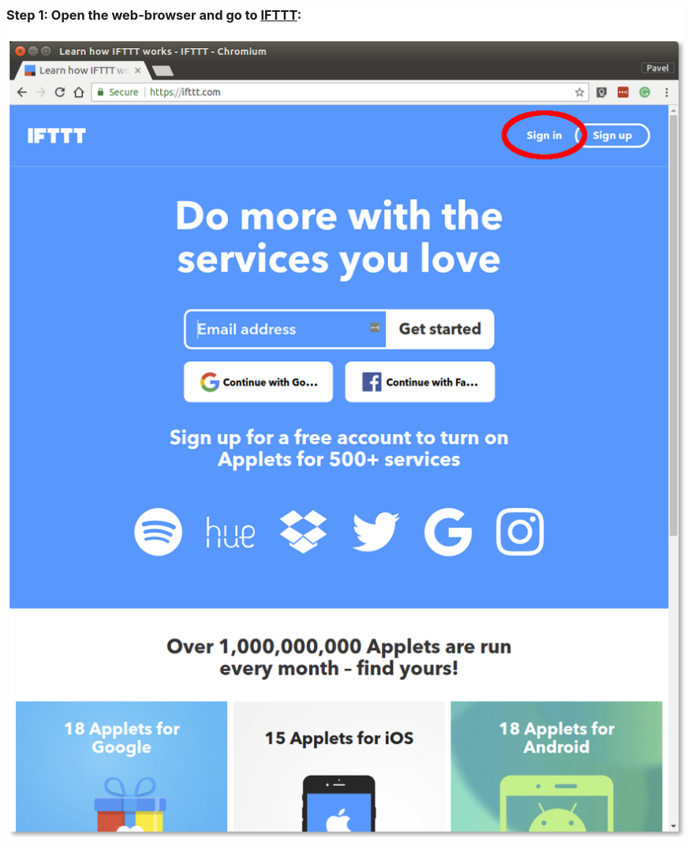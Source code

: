 ### Step 1: Open the web-browser and go to [**IFTTT**](https://ifttt.com/):

![](../.gitbook/assets/_projects_radio-flood-detector_ifttt-01.png)
